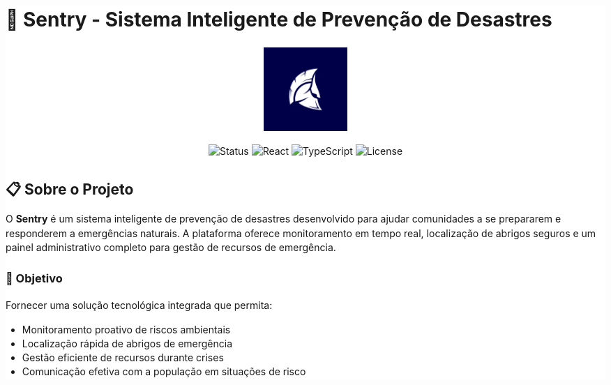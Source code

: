 
# 🚨 Sentry - Sistema Inteligente de Prevenção de Desastres

<div align="center">
  <img src="public/lovable-uploads/f954020a-6c6b-4c7e-a785-c813ae279b07.png" alt="Sentry Logo" width="120" height="120">
  
  ![Status](https://img.shields.io/badge/status-active-success.svg)
  ![React](https://img.shields.io/badge/React-18.3.1-blue.svg)
  ![TypeScript](https://img.shields.io/badge/TypeScript-5.0-blue.svg)
  ![License](https://img.shields.io/badge/license-MIT-blue.svg)
</div>

## 📋 Sobre o Projeto

O **Sentry** é um sistema inteligente de prevenção de desastres desenvolvido para ajudar comunidades a se prepararem e responderem a emergências naturais. A plataforma oferece monitoramento em tempo real, localização de abrigos seguros e um painel administrativo completo para gestão de recursos de emergência.

### 🎯 Objetivo

Fornecer uma solução tecnológica integrada que permita:
- Monitoramento proativo de riscos ambientais
- Localização rápida de abrigos de emergência
- Gestão eficiente de recursos durante crises
- Comunicação efetiva com a população em situações de risco
